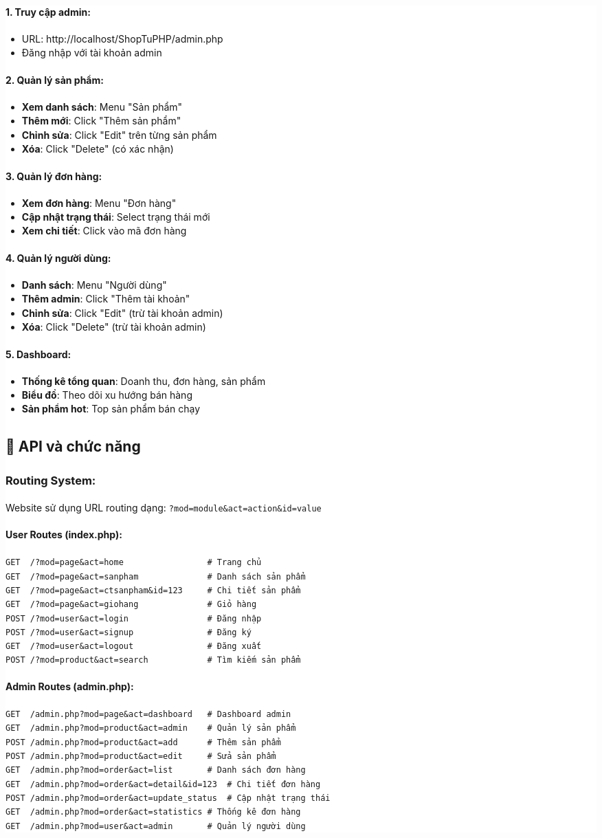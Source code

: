 #### 1. Truy cập admin:
- URL: http://localhost/ShopTuPHP/admin.php
- Đăng nhập với tài khoản admin

#### 2. Quản lý sản phẩm:
- **Xem danh sách**: Menu "Sản phẩm"
- **Thêm mới**: Click "Thêm sản phẩm"
- **Chỉnh sửa**: Click "Edit" trên từng sản phẩm
- **Xóa**: Click "Delete" (có xác nhận)

#### 3. Quản lý đơn hàng:
- **Xem đơn hàng**: Menu "Đơn hàng"
- **Cập nhật trạng thái**: Select trạng thái mới
- **Xem chi tiết**: Click vào mã đơn hàng

#### 4. Quản lý người dùng:
- **Danh sách**: Menu "Người dùng"
- **Thêm admin**: Click "Thêm tài khoản"
- **Chỉnh sửa**: Click "Edit" (trừ tài khoản admin)
- **Xóa**: Click "Delete" (trừ tài khoản admin)

#### 5. Dashboard:
- **Thống kê tổng quan**: Doanh thu, đơn hàng, sản phẩm
- **Biểu đồ**: Theo dõi xu hướng bán hàng
- **Sản phẩm hot**: Top sản phẩm bán chạy

## 🔗 API và chức năng

### Routing System:

Website sử dụng URL routing dạng: `?mod=module&act=action&id=value`

#### User Routes (index.php):
```
GET  /?mod=page&act=home                 # Trang chủ
GET  /?mod=page&act=sanpham              # Danh sách sản phẩm
GET  /?mod=page&act=ctsanpham&id=123     # Chi tiết sản phẩm
GET  /?mod=page&act=giohang              # Giỏ hàng
POST /?mod=user&act=login                # Đăng nhập
POST /?mod=user&act=signup               # Đăng ký
GET  /?mod=user&act=logout               # Đăng xuất
POST /?mod=product&act=search            # Tìm kiếm sản phẩm
```

#### Admin Routes (admin.php):
```
GET  /admin.php?mod=page&act=dashboard   # Dashboard admin
GET  /admin.php?mod=product&act=admin    # Quản lý sản phẩm
POST /admin.php?mod=product&act=add      # Thêm sản phẩm
POST /admin.php?mod=product&act=edit     # Sửa sản phẩm
GET  /admin.php?mod=order&act=list       # Danh sách đơn hàng
GET  /admin.php?mod=order&act=detail&id=123  # Chi tiết đơn hàng
POST /admin.php?mod=order&act=update_status  # Cập nhật trạng thái
GET  /admin.php?mod=order&act=statistics # Thống kê đơn hàng
GET  /admin.php?mod=user&act=admin       # Quản lý người dùng
```
